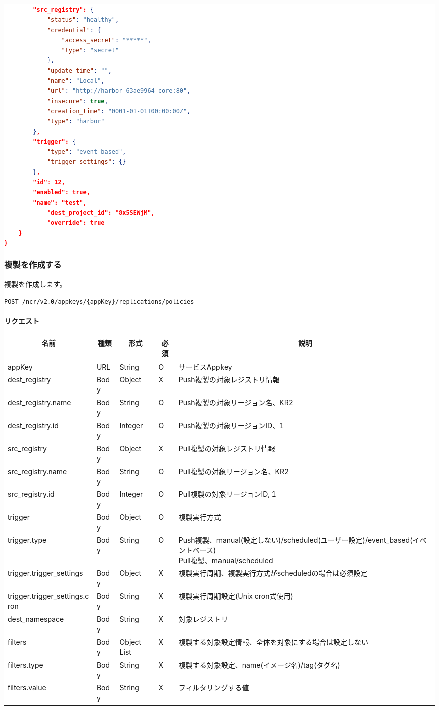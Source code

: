 ```json
        "src_registry": {
            "status": "healthy",
            "credential": {
                "access_secret": "*****",
                "type": "secret"
            },
            "update_time": "",
            "name": "Local",
            "url": "http://harbor-63ae9964-core:80",
            "insecure": true,
            "creation_time": "0001-01-01T00:00:00Z",
            "type": "harbor"
        },
        "trigger": {
            "type": "event_based",
            "trigger_settings": {}
        },
        "id": 12,
        "enabled": true,
        "name": "test",
            "dest_project_id": "8x5SEWjM",
            "override": true
    }
}
```

### 複製を作成する

複製を作成します。

```
POST /ncr/v2.0/appkeys/{appKey}/replications/policies
```

#### リクエスト

| 名前 | 種類 | 形式 | 必須 | 説明 |
| --- | --- | --- | --- | --- |
| appKey | URL | String | O | サービスAppkey |
| dest\_registry | Body | Object | X | Push複製の対象レジストリ情報 |
| dest\_registry.name | Body | String | O | Push複製の対象リージョン名、KR2 |
| dest\_registry.id | Body | Integer | O | Push複製の対象リージョンID、1 |
| src\_registry | Body | Object | X | Pull複製の対象レジストリ情報 |
| src\_registry.name | Body | String | O | Pull複製の対象リージョン名、KR2 |
| src\_registry.id | Body | Integer | O | Pull複製の対象リージョンID, 1 |
| trigger | Body | Object | O | 複製実行方式 |
| trigger.type | Body | String | O | Push複製、manual(設定しない)/scheduled(ユーザー設定)/event\_based(イベントベース)<br>Pull複製、manual/scheduled |
| trigger.trigger\_settings | Body | Object | X | 複製実行周期、複製実行方式がscheduledの場合は必須設定 |
| trigger.trigger\_settings.cron | Body | String | X | 複製実行周期設定(Unix cron式使用) |
| dest\_namespace | Body | String | X | 対象レジストリ |
| filters | Body | Object List | X | 複製する対象設定情報、全体を対象にする場合は設定しない |
| filters.type | Body | String | X | 複製する対象設定、name(イメージ名)/tag(タグ名) |
| filters.value | Body | String | X | フィルタリングする値 |